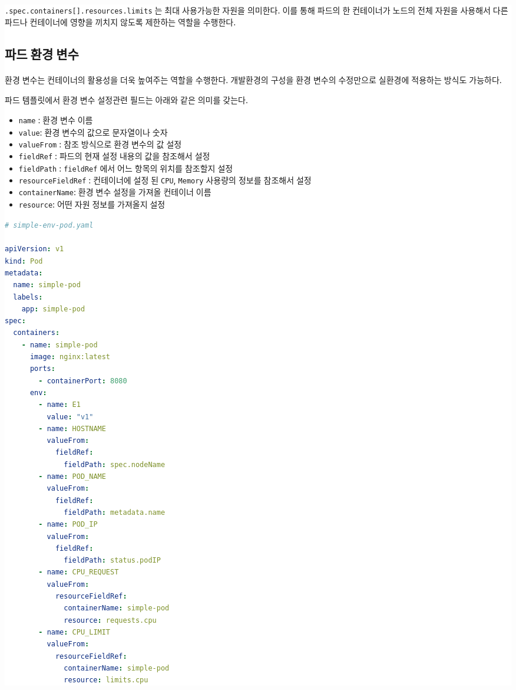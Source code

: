 `.spec.containers[].resources.limits` 는 최대 사용가능한 자원을 의미한다. 
이를 통해 파드의 한 컨테이너가 노드의 전체 자원을 사용해서 다른 파드나 컨테이너에 영향을 끼치지 않도록 제한하는 역할을 수행한다.  


## 파드 환경 변수
환경 변수는 컨테이너의 활용성을 더욱 높여주는 역할을 수행한다. 
개발환경의 구성을 환경 변수의 수정만으로 실환경에 적용하는 방식도 가능하다. 

파드 템플릿에서 환경 변수 설정관련 필드는 아래와 같은 의미를 갖는다. 
- `name` : 환경 변수 이름
- `value`: 환경 변수의 값으로 문자열이나 숫자
- `valueFrom` : 참조 방식으로 환경 변수의 값 설정
- `fieldRef` : 파드의 현재 설정 내용의 값을 참조해서 설정
- `fieldPath` : `fieldRef` 에서 어느 항목의 위치를 참조할지 설정
- `resourceFieldRef` : 컨테이너에 설정 된 `CPU`, `Memory` 사용량의 정보를 참조해서 설정
- `containerName`: 환경 변수 설정을 가져올 컨테이너 이름
- `resource`: 어떤 자원 정보를 가져올지 설정

```yaml
# simple-env-pod.yaml

apiVersion: v1
kind: Pod
metadata:
  name: simple-pod
  labels:
    app: simple-pod
spec:
  containers:
    - name: simple-pod
      image: nginx:latest
      ports:
        - containerPort: 8080
      env:
        - name: E1
          value: "v1"
        - name: HOSTNAME
          valueFrom:
            fieldRef:
              fieldPath: spec.nodeName
        - name: POD_NAME
          valueFrom:
            fieldRef:
              fieldPath: metadata.name
        - name: POD_IP
          valueFrom:
            fieldRef:
              fieldPath: status.podIP
        - name: CPU_REQUEST
          valueFrom:
            resourceFieldRef:
              containerName: simple-pod
              resource: requests.cpu
        - name: CPU_LIMIT
          valueFrom:
            resourceFieldRef:
              containerName: simple-pod
              resource: limits.cpu
```  

